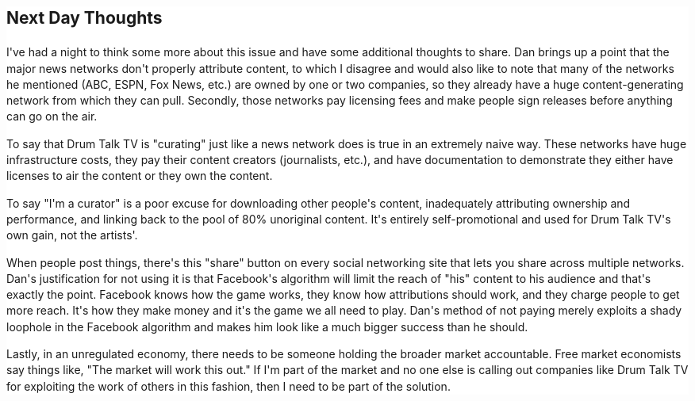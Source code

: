 ## Next Day Thoughts

I've had a night to think some more about this issue and have some additional thoughts to share. Dan brings up a point that the major news networks don't properly attribute content, to which I disagree and would also like to note that many of the networks he mentioned (ABC, ESPN, Fox News, etc.) are owned by one or two companies, so they already have a huge content-generating network from which they can pull. Secondly, those networks pay licensing fees and make people sign releases before anything can go on the air. 

To say that Drum Talk TV is "curating" just like a news network does is true in an extremely naive way. These networks have huge infrastructure costs, they pay their content creators (journalists, etc.), and have documentation to demonstrate they either have licenses to air the content or they own the content.

To say "I'm a curator" is a poor excuse for downloading other people's content, inadequately attributing ownership and performance, and linking back to the pool of 80% unoriginal content. It's entirely self-promotional and used for Drum Talk TV's own gain, not the artists'.

When people post things, there's this "share" button on every social networking site that lets you share across multiple networks. Dan's justification for not using it is that Facebook's algorithm will limit the reach of "his" content to his audience and that's exactly the point. Facebook knows how the game works, they know how attributions should work, and they charge people to get more reach. It's how they make money and it's the game we all need to play. Dan's method of not paying merely exploits a shady loophole in the Facebook algorithm and makes him look like a much bigger success than he should.

Lastly, in an unregulated economy, there needs to be someone holding the broader market accountable. Free market economists say things like, "The market will work this out." If I'm part of the market and no one else is calling out companies like Drum Talk TV for exploiting the work of others in this fashion, then I need to be part of the solution.